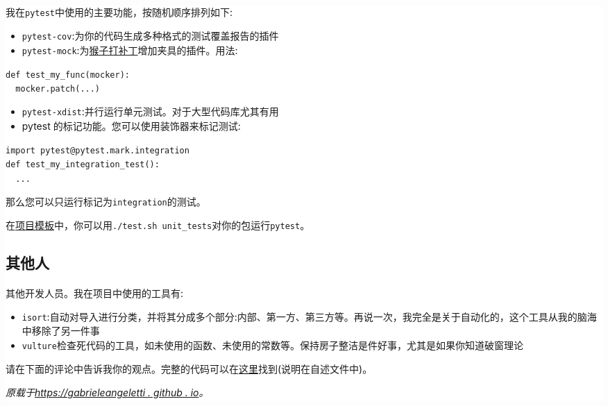 我在`pytest`中使用的主要功能，按随机顺序排列如下:

*   `pytest-cov`:为你的代码生成多种格式的测试覆盖报告的插件
*   `pytest-mock`:为[猴子打补丁](https://stackoverflow.com/questions/5626193/what-is-monkey-patching)增加夹具的插件。用法:

```
def test_my_func(mocker):
  mocker.patch(...)
```

*   `pytest-xdist`:并行运行单元测试。对于大型代码库尤其有用
*   pytest 的标记功能。您可以使用装饰器来标记测试:

```
import pytest@pytest.mark.integration
def test_my_integration_test():
  ...
```

那么您可以只运行标记为`integration`的测试。

在[项目模板](https://github.com/gabrieleangeletti/python-package-template)中，你可以用`./test.sh unit_tests`对你的包运行`pytest`。

## 其他人

其他开发人员。我在项目中使用的工具有:

*   `isort`:自动对导入进行分类，并将其分成多个部分:内部、第一方、第三方等。再说一次，我完全是关于自动化的，这个工具从我的脑海中移除了另一件事
*   `vulture`检查死代码的工具，如未使用的函数、未使用的常数等。保持房子整洁是件好事，尤其是如果你知道破窗理论

请在下面的评论中告诉我你的观点。完整的代码可以在[这里](https://github.com/gabrieleangeletti/python-package-template)找到(说明在自述文件中)。

*原载于*[*https://gabrieleangeletti . github . io*](https://gabrieleangeletti.github.io/blog/python-project-template/)*。*
